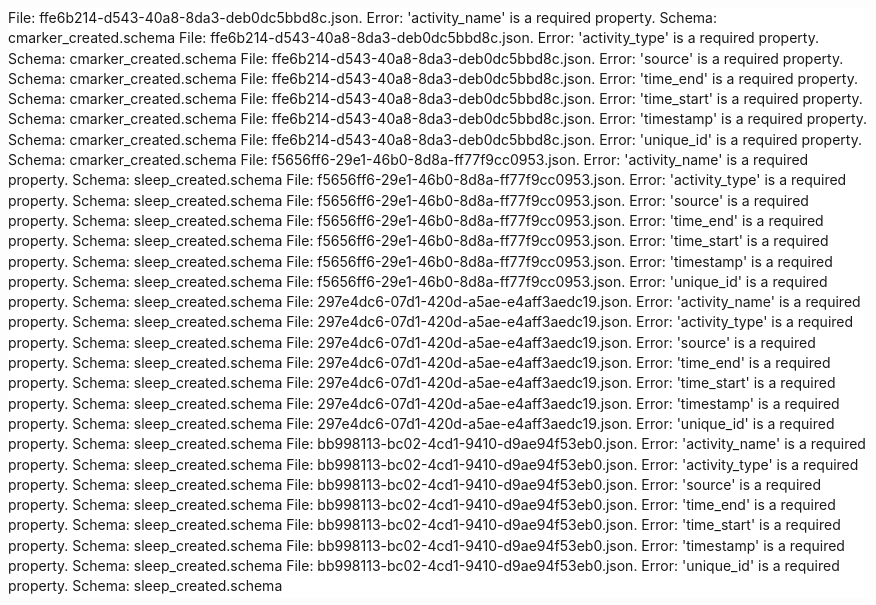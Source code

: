 File: ffe6b214-d543-40a8-8da3-deb0dc5bbd8c.json. Error: 'activity_name' is a required property. Schema: cmarker_created.schema
File: ffe6b214-d543-40a8-8da3-deb0dc5bbd8c.json. Error: 'activity_type' is a required property. Schema: cmarker_created.schema
File: ffe6b214-d543-40a8-8da3-deb0dc5bbd8c.json. Error: 'source' is a required property. Schema: cmarker_created.schema
File: ffe6b214-d543-40a8-8da3-deb0dc5bbd8c.json. Error: 'time_end' is a required property. Schema: cmarker_created.schema
File: ffe6b214-d543-40a8-8da3-deb0dc5bbd8c.json. Error: 'time_start' is a required property. Schema: cmarker_created.schema
File: ffe6b214-d543-40a8-8da3-deb0dc5bbd8c.json. Error: 'timestamp' is a required property. Schema: cmarker_created.schema
File: ffe6b214-d543-40a8-8da3-deb0dc5bbd8c.json. Error: 'unique_id' is a required property. Schema: cmarker_created.schema
File: f5656ff6-29e1-46b0-8d8a-ff77f9cc0953.json. Error: 'activity_name' is a required property. Schema: sleep_created.schema
File: f5656ff6-29e1-46b0-8d8a-ff77f9cc0953.json. Error: 'activity_type' is a required property. Schema: sleep_created.schema
File: f5656ff6-29e1-46b0-8d8a-ff77f9cc0953.json. Error: 'source' is a required property. Schema: sleep_created.schema
File: f5656ff6-29e1-46b0-8d8a-ff77f9cc0953.json. Error: 'time_end' is a required property. Schema: sleep_created.schema
File: f5656ff6-29e1-46b0-8d8a-ff77f9cc0953.json. Error: 'time_start' is a required property. Schema: sleep_created.schema
File: f5656ff6-29e1-46b0-8d8a-ff77f9cc0953.json. Error: 'timestamp' is a required property. Schema: sleep_created.schema
File: f5656ff6-29e1-46b0-8d8a-ff77f9cc0953.json. Error: 'unique_id' is a required property. Schema: sleep_created.schema
File: 297e4dc6-07d1-420d-a5ae-e4aff3aedc19.json. Error: 'activity_name' is a required property. Schema: sleep_created.schema
File: 297e4dc6-07d1-420d-a5ae-e4aff3aedc19.json. Error: 'activity_type' is a required property. Schema: sleep_created.schema
File: 297e4dc6-07d1-420d-a5ae-e4aff3aedc19.json. Error: 'source' is a required property. Schema: sleep_created.schema
File: 297e4dc6-07d1-420d-a5ae-e4aff3aedc19.json. Error: 'time_end' is a required property. Schema: sleep_created.schema
File: 297e4dc6-07d1-420d-a5ae-e4aff3aedc19.json. Error: 'time_start' is a required property. Schema: sleep_created.schema
File: 297e4dc6-07d1-420d-a5ae-e4aff3aedc19.json. Error: 'timestamp' is a required property. Schema: sleep_created.schema
File: 297e4dc6-07d1-420d-a5ae-e4aff3aedc19.json. Error: 'unique_id' is a required property. Schema: sleep_created.schema
File: bb998113-bc02-4cd1-9410-d9ae94f53eb0.json. Error: 'activity_name' is a required property. Schema: sleep_created.schema
File: bb998113-bc02-4cd1-9410-d9ae94f53eb0.json. Error: 'activity_type' is a required property. Schema: sleep_created.schema
File: bb998113-bc02-4cd1-9410-d9ae94f53eb0.json. Error: 'source' is a required property. Schema: sleep_created.schema
File: bb998113-bc02-4cd1-9410-d9ae94f53eb0.json. Error: 'time_end' is a required property. Schema: sleep_created.schema
File: bb998113-bc02-4cd1-9410-d9ae94f53eb0.json. Error: 'time_start' is a required property. Schema: sleep_created.schema
File: bb998113-bc02-4cd1-9410-d9ae94f53eb0.json. Error: 'timestamp' is a required property. Schema: sleep_created.schema
File: bb998113-bc02-4cd1-9410-d9ae94f53eb0.json. Error: 'unique_id' is a required property. Schema: sleep_created.schema
